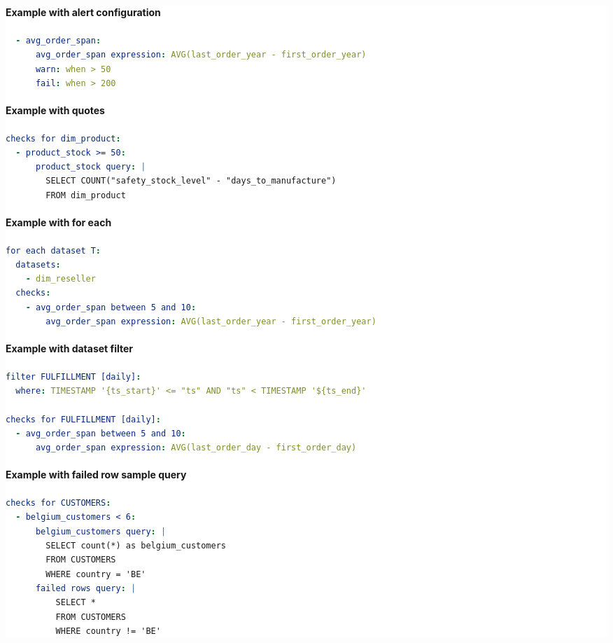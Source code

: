 #### Example with alert configuration

```yaml
  - avg_order_span:
      avg_order_span expression: AVG(last_order_year - first_order_year)
      warn: when > 50
      fail: when > 200
```

#### Example with quotes

```yaml
checks for dim_product:
  - product_stock >= 50:
      product_stock query: |
        SELECT COUNT("safety_stock_level" - "days_to_manufacture")
        FROM dim_product
```

#### Example with for each

```yaml
for each dataset T:
  datasets:
    - dim_reseller
  checks:
    - avg_order_span between 5 and 10:
        avg_order_span expression: AVG(last_order_year - first_order_year)
```

#### Example with dataset filter

```yaml
filter FULFILLMENT [daily]:
  where: TIMESTAMP '{ts_start}' <= "ts" AND "ts" < TIMESTAMP '${ts_end}'

checks for FULFILLMENT [daily]:
  - avg_order_span between 5 and 10:
      avg_order_span expression: AVG(last_order_day - first_order_day)
```

#### Example with failed row sample query

```yaml
checks for CUSTOMERS:
  - belgium_customers < 6:
      belgium_customers query: |
        SELECT count(*) as belgium_customers
        FROM CUSTOMERS
        WHERE country = 'BE'
      failed rows query: |
          SELECT *
          FROM CUSTOMERS
          WHERE country != 'BE'
```
